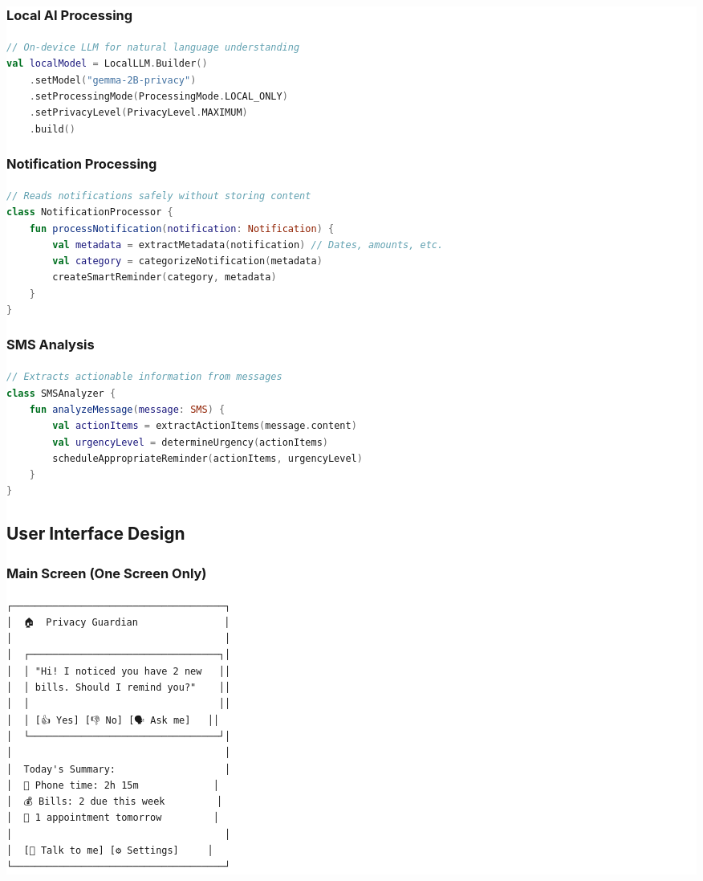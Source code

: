 ### Local AI Processing
```kotlin
// On-device LLM for natural language understanding
val localModel = LocalLLM.Builder()
    .setModel("gemma-2B-privacy")
    .setProcessingMode(ProcessingMode.LOCAL_ONLY)
    .setPrivacyLevel(PrivacyLevel.MAXIMUM)
    .build()
```

### Notification Processing
```kotlin
// Reads notifications safely without storing content
class NotificationProcessor {
    fun processNotification(notification: Notification) {
        val metadata = extractMetadata(notification) // Dates, amounts, etc.
        val category = categorizeNotification(metadata)
        createSmartReminder(category, metadata)
    }
}
```

### SMS Analysis
```kotlin
// Extracts actionable information from messages
class SMSAnalyzer {
    fun analyzeMessage(message: SMS) {
        val actionItems = extractActionItems(message.content)
        val urgencyLevel = determineUrgency(actionItems)
        scheduleAppropriateReminder(actionItems, urgencyLevel)
    }
}
```

## User Interface Design

### **Main Screen (One Screen Only)**
```
┌─────────────────────────────────────┐
│  🏠  Privacy Guardian               │
│                                     │
│  ┌─────────────────────────────────┐│
│  │ "Hi! I noticed you have 2 new   ││
│  │ bills. Should I remind you?"    ││
│  │                                 ││
│  │ [👍 Yes] [👎 No] [🗣️ Ask me]   ││
│  └─────────────────────────────────┘│
│                                     │
│  Today's Summary:                   │
│  📱 Phone time: 2h 15m             │
│  💰 Bills: 2 due this week         │
│  📅 1 appointment tomorrow         │
│                                     │
│  [🎤 Talk to me] [⚙️ Settings]     │
└─────────────────────────────────────┘
```
